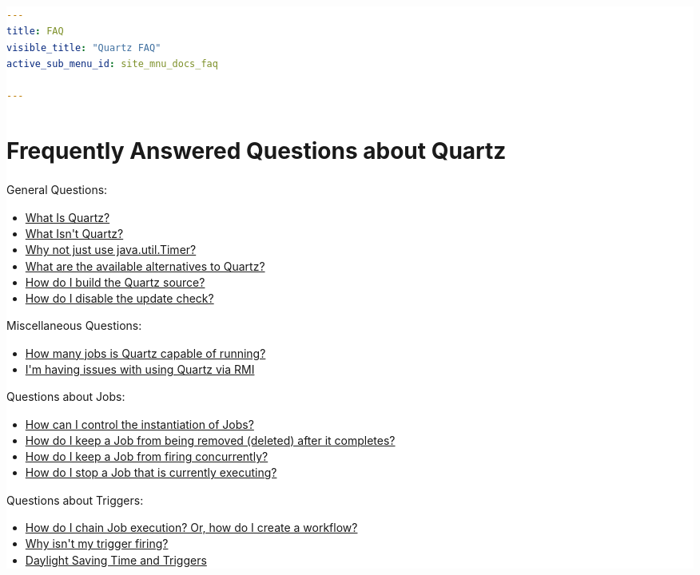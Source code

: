 ```yaml
---
title: FAQ
visible_title: "Quartz FAQ"
active_sub_menu_id: site_mnu_docs_faq

---
```




# Frequently Answered Questions about Quartz

General Questions:

<ul>
  <li><a href="#FAQ-whatQuartz" title="whatQuartz on FAQ">What Is Quartz?</a></li>
  <li><a href="#FAQ-whatNotQuartz" title="whatNotQuartz on FAQ">What Isn't Quartz?</a></li>
  <li><a href="#FAQ-notTimer" title="notTimer on FAQ">Why not just use java.util.Timer?</a></li>
  <li><a href="#FAQ-alternatives" title="alternatives on FAQ">What are the available alternatives to Quartz?</a></li>
  <li><a href="#FAQ-howBuild" title="howBuild on FAQ">How do I build the Quartz source?</a></li>
  <li><a href="#FAQ-noUpdateCheck" title="howBuild on FAQ">How do I disable the update check?</a></li>
</ul>

<p>Miscellaneous Questions:</p>

<ul>
  <li><a href="#FAQ-scale" title="scale on FAQ">How many jobs is Quartz capable of running?</a></li>
  <li><a href="#FAQ-rmi" title="rmi on FAQ">I'm having issues with using Quartz via RMI</a></li>
</ul>

<p>Questions about Jobs:</p>

<ul>
  <li><a href="#FAQ-jobFactory" title="jobFactory on FAQ">How can I control the instantiation of Jobs?</a></li>
  <li><a href="#FAQ-durable" title="durable on FAQ">How do I keep a Job from being removed (deleted) after it completes?</a></li>
  <li><a href="#FAQ-stateful" title="stateful on FAQ">How do I keep a Job from firing concurrently?</a></li>
  <li><a href="#FAQ-interrupt" title="interrupt on FAQ">How do I stop a Job that is currently executing?</a></li>
</ul>

<p>Questions about Triggers:</p>

<ul>
  <li><a href="#FAQ-chain" title="chain on FAQ">How do I chain Job execution? Or, how do I create a workflow?</a></li>
  <li><a href="#FAQ-paused" title="paused on FAQ">Why isn't my trigger firing?</a></li>
  <li><a href="#FAQ-daylightSavings" title="daylightSavings on FAQ">Daylight Saving Time and Triggers</a></li>
</ul>
